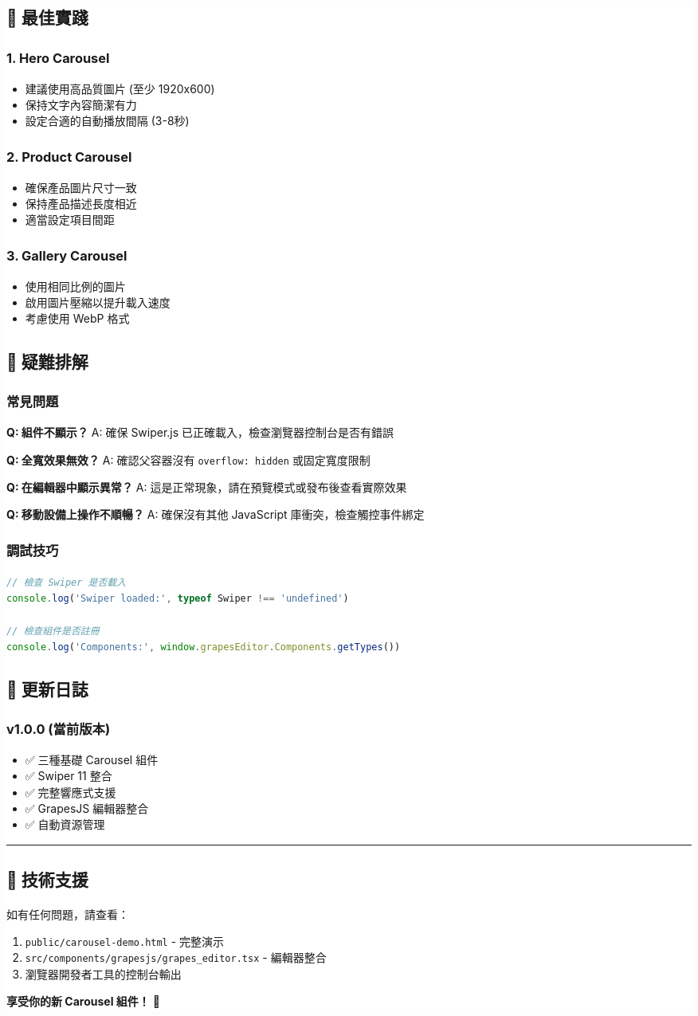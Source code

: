 ## 🎯 最佳實踐

### 1. Hero Carousel
- 建議使用高品質圖片 (至少 1920x600)
- 保持文字內容簡潔有力
- 設定合適的自動播放間隔 (3-8秒)

### 2. Product Carousel
- 確保產品圖片尺寸一致
- 保持產品描述長度相近
- 適當設定項目間距

### 3. Gallery Carousel
- 使用相同比例的圖片
- 啟用圖片壓縮以提升載入速度
- 考慮使用 WebP 格式

## 🐛 疑難排解

### 常見問題

**Q: 組件不顯示？**
A: 確保 Swiper.js 已正確載入，檢查瀏覽器控制台是否有錯誤

**Q: 全寬效果無效？**
A: 確認父容器沒有 `overflow: hidden` 或固定寬度限制

**Q: 在編輯器中顯示異常？**
A: 這是正常現象，請在預覽模式或發布後查看實際效果

**Q: 移動設備上操作不順暢？**
A: 確保沒有其他 JavaScript 庫衝突，檢查觸控事件綁定

### 調試技巧
```javascript
// 檢查 Swiper 是否載入
console.log('Swiper loaded:', typeof Swiper !== 'undefined')

// 檢查組件是否註冊
console.log('Components:', window.grapesEditor.Components.getTypes())
```

## 📄 更新日誌

### v1.0.0 (當前版本)
- ✅ 三種基礎 Carousel 組件
- ✅ Swiper 11 整合
- ✅ 完整響應式支援
- ✅ GrapesJS 編輯器整合
- ✅ 自動資源管理

---

## 🤝 技術支援

如有任何問題，請查看：
1. `public/carousel-demo.html` - 完整演示
2. `src/components/grapesjs/grapes_editor.tsx` - 編輯器整合
3. 瀏覽器開發者工具的控制台輸出

**享受你的新 Carousel 組件！** 🎉